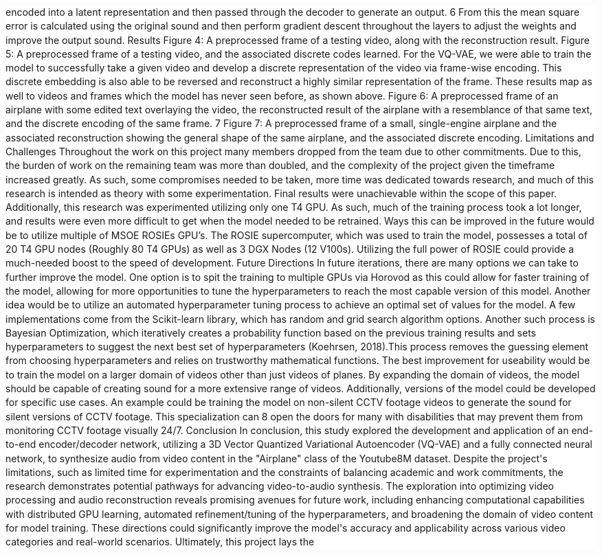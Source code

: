   encoded into a latent representation and then passed through the decoder to generate an output.
  6
  From this the mean square error is calculated using the original sound and then perform gradient
  descent throughout the layers to adjust the weights and improve the output sound.
  Results
  Figure 4: A preprocessed frame of a testing video, along with the reconstruction result.
  Figure 5: A preprocessed frame of a testing video, and the associated discrete codes learned.
  For the VQ-VAE, we were able to train the model to successfully take a given video and develop
  a discrete representation of the video via frame-wise encoding. This discrete embedding is also
  able to be reversed and reconstruct a highly similar representation of the frame. These results map
  as well to videos and frames which the model has never seen before, as shown above.
  Figure 6: A preprocessed frame of an airplane with some edited text overlaying the video, the reconstructed result of the airplane
  with a resemblance of that same text, and the discrete encoding of the same frame.
  7
  Figure 7: A preprocessed frame of a small, single-engine airplane and the associated reconstruction showing the general shape
  of the same airplane, and the associated discrete encoding.
  Limitations and Challenges
  Throughout the work on this project many members dropped from the team due to other
  commitments. Due to this, the burden of work on the remaining team was more than doubled, and
  the complexity of the project given the timeframe increased greatly. As such, some compromises
  needed to be taken, more time was dedicated towards research, and much of this research is
  intended as theory with some experimentation. Final results were unachievable within the scope
  of this paper.
  Additionally, this research was experimented utilizing only one T4 GPU. As such, much of the
  training process took a lot longer, and results were even more difficult to get when the model
  needed to be retrained. Ways this can be improved in the future would be to utilize multiple of
  MSOE ROSIEs GPU’s. The ROSIE supercomputer, which was used to train the model, possesses
  a total of 20 T4 GPU nodes (Roughly 80 T4 GPUs) as well as 3 DGX Nodes (12 V100s). Utilizing
  the full power of ROSIE could provide a much-needed boost to the speed of development.
  Future Directions
  In future iterations, there are many options we can take to further improve the model. One option
  is to spit the training to multiple GPUs via Horovod as this could allow for faster training of the
  model, allowing for more opportunities to tune the hyperparameters to reach the most capable
  version of this model.
  Another idea would be to utilize an automated hyperparameter tuning process to achieve an
  optimal set of values for the model. A few implementations come from the Scikit-learn library,
  which has random and grid search algorithm options. Another such process is Bayesian
  Optimization, which iteratively creates a probability function based on the previous training results
  and sets hyperparameters to suggest the next best set of hyperparameters (Koehrsen, 2018).This
  process removes the guessing element from choosing hyperparameters and relies on trustworthy
  mathematical functions.
  The best improvement for useability would be to train the model on a larger domain of videos
  other than just videos of planes. By expanding the domain of videos, the model should be capable
  of creating sound for a more extensive range of videos. Additionally, versions of the model could
  be developed for specific use cases. An example could be training the model on non-silent CCTV
  footage videos to generate the sound for silent versions of CCTV footage. This specialization can
  8
  open the doors for many with disabilities that may prevent them from monitoring CCTV footage
  visually 24/7.
  Conclusion
  In conclusion, this study explored the development and application of an end-to-end
  encoder/decoder network, utilizing a 3D Vector Quantized Variational Autoencoder (VQ-VAE)
  and a fully connected neural network, to synthesize audio from video content in the "Airplane"
  class of the Youtube8M dataset. Despite the project's limitations, such as limited time for
  experimentation and the constraints of balancing academic and work commitments, the research
  demonstrates potential pathways for advancing video-to-audio synthesis. The exploration into
  optimizing video processing and audio reconstruction reveals promising avenues for future work,
  including enhancing computational capabilities with distributed GPU learning, automated
  refinement/tuning of the hyperparameters, and broadening the domain of video content for model
  training. These directions could significantly improve the model's accuracy and applicability
  across various video categories and real-world scenarios. Ultimately, this project lays the